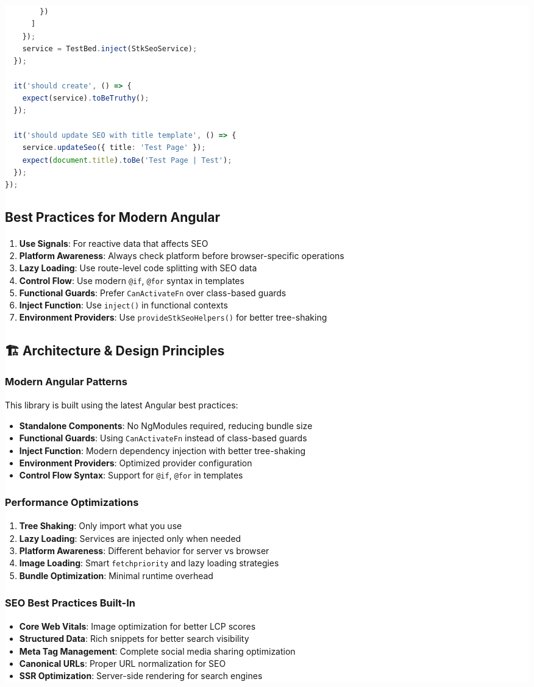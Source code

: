 ```typescript
        })
      ]
    });
    service = TestBed.inject(StkSeoService);
  });

  it('should create', () => {
    expect(service).toBeTruthy();
  });

  it('should update SEO with title template', () => {
    service.updateSeo({ title: 'Test Page' });
    expect(document.title).toBe('Test Page | Test');
  });
});
```

## Best Practices for Modern Angular

1. **Use Signals**: For reactive data that affects SEO
2. **Platform Awareness**: Always check platform before browser-specific operations
3. **Lazy Loading**: Use route-level code splitting with SEO data
4. **Control Flow**: Use modern `@if`, `@for` syntax in templates
5. **Functional Guards**: Prefer `CanActivateFn` over class-based guards
6. **Inject Function**: Use `inject()` in functional contexts
7. **Environment Providers**: Use `provideStkSeoHelpers()` for better tree-shaking

## 🏗️ Architecture & Design Principles

### Modern Angular Patterns

This library is built using the latest Angular best practices:

- **Standalone Components**: No NgModules required, reducing bundle size
- **Functional Guards**: Using `CanActivateFn` instead of class-based guards
- **Inject Function**: Modern dependency injection with better tree-shaking
- **Environment Providers**: Optimized provider configuration
- **Control Flow Syntax**: Support for `@if`, `@for` in templates

### Performance Optimizations

1. **Tree Shaking**: Only import what you use
2. **Lazy Loading**: Services are injected only when needed
3. **Platform Awareness**: Different behavior for server vs browser
4. **Image Loading**: Smart `fetchpriority` and lazy loading strategies
5. **Bundle Optimization**: Minimal runtime overhead

### SEO Best Practices Built-In

- **Core Web Vitals**: Image optimization for better LCP scores
- **Structured Data**: Rich snippets for better search visibility
- **Meta Tag Management**: Complete social media sharing optimization
- **Canonical URLs**: Proper URL normalization for SEO
- **SSR Optimization**: Server-side rendering for search engines
